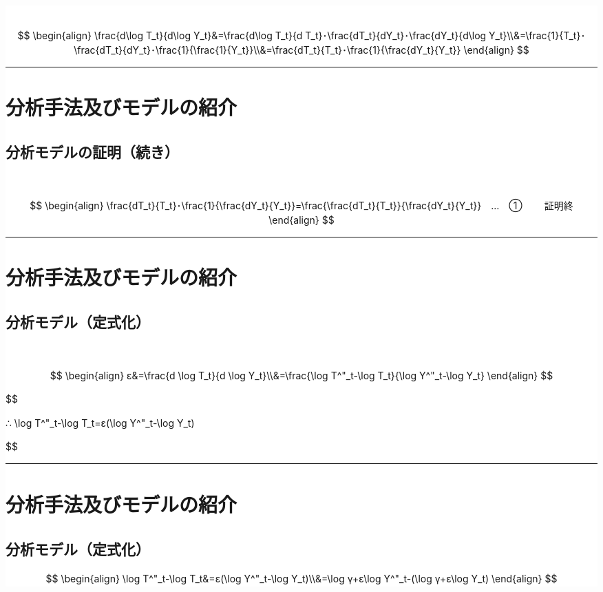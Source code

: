 <br />

$$
\begin{align}
\frac{d\log T_t}{d\log Y_t}&=\frac{d\log T_t}{d T_t}･\frac{dT_t}{dY_t}･\frac{dY_t}{d\log Y_t}\\&=\frac{1}{T_t}･\frac{dT_t}{dY_t}･\frac{1}{\frac{1}{Y_t}}\\&=\frac{dT_t}{T_t}･\frac{1}{\frac{dY_t}{Y_t}}
\end{align}
$$

---

# 分析手法及びモデルの紹介

## 分析モデルの証明（続き）

<br />

$$
\begin{align}
\frac{dT_t}{T_t}･\frac{1}{\frac{dY_t}{Y_t}}=\frac{\frac{dT_t}{T_t}}{\frac{dY_t}{Y_t}}　…　①
　　証明終
\end{align}
$$

---

# 分析手法及びモデルの紹介

## 分析モデル（定式化）

<br />

$$
\begin{align}
ε&=\frac{d \log T_t}{d \log Y_t}\\&=\frac{\log T^"_t-\log T_t}{\log Y^"_t-\log Y_t}
\end{align}
$$

$$

∴ \log T^"_t-\log T_t=ε(\log Y^"_t-\log Y_t)

$$

---
# 分析手法及びモデルの紹介

## 分析モデル（定式化）
$$
\begin{align}
\log T^"_t-\log T_t&=ε(\log Y^"_t-\log Y_t)\\&=\log γ+ε\log Y^"_t-(\log γ+ε\log Y_t)
\end{align}
$$
